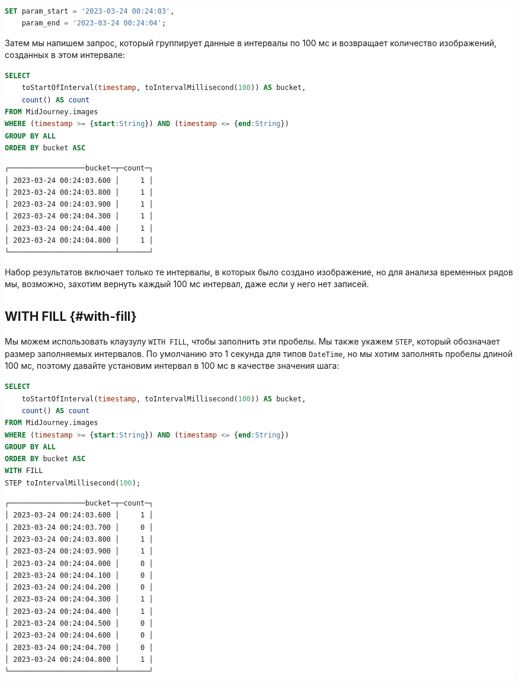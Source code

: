 ```sql
SET param_start = '2023-03-24 00:24:03',
    param_end = '2023-03-24 00:24:04';
```

Затем мы напишем запрос, который группирует данные в интервалы по 100 мс и возвращает количество изображений, созданных в этом интервале:

```sql
SELECT
    toStartOfInterval(timestamp, toIntervalMillisecond(100)) AS bucket,
    count() AS count
FROM MidJourney.images
WHERE (timestamp >= {start:String}) AND (timestamp <= {end:String})
GROUP BY ALL
ORDER BY bucket ASC
```

```response
┌──────────────────bucket─┬─count─┐
│ 2023-03-24 00:24:03.600 │     1 │
│ 2023-03-24 00:24:03.800 │     1 │
│ 2023-03-24 00:24:03.900 │     1 │
│ 2023-03-24 00:24:04.300 │     1 │
│ 2023-03-24 00:24:04.400 │     1 │
│ 2023-03-24 00:24:04.800 │     1 │
└─────────────────────────┴───────┘
```

Набор результатов включает только те интервалы, в которых было создано изображение, но для анализа временных рядов мы, возможно, захотим вернуть каждый 100 мс интервал, даже если у него нет записей.

## WITH FILL {#with-fill}

Мы можем использовать клаузулу `WITH FILL`, чтобы заполнить эти пробелы. Мы также укажем `STEP`, который обозначает размер заполняемых интервалов. По умолчанию это 1 секунда для типов `DateTime`, но мы хотим заполнять пробелы длиной 100 мс, поэтому давайте установим интервал в 100 мс в качестве значения шага:

```sql
SELECT
    toStartOfInterval(timestamp, toIntervalMillisecond(100)) AS bucket,
    count() AS count
FROM MidJourney.images
WHERE (timestamp >= {start:String}) AND (timestamp <= {end:String})
GROUP BY ALL
ORDER BY bucket ASC
WITH FILL
STEP toIntervalMillisecond(100);
```

```response
┌──────────────────bucket─┬─count─┐
│ 2023-03-24 00:24:03.600 │     1 │
│ 2023-03-24 00:24:03.700 │     0 │
│ 2023-03-24 00:24:03.800 │     1 │
│ 2023-03-24 00:24:03.900 │     1 │
│ 2023-03-24 00:24:04.000 │     0 │
│ 2023-03-24 00:24:04.100 │     0 │
│ 2023-03-24 00:24:04.200 │     0 │
│ 2023-03-24 00:24:04.300 │     1 │
│ 2023-03-24 00:24:04.400 │     1 │
│ 2023-03-24 00:24:04.500 │     0 │
│ 2023-03-24 00:24:04.600 │     0 │
│ 2023-03-24 00:24:04.700 │     0 │
│ 2023-03-24 00:24:04.800 │     1 │
└─────────────────────────┴───────┘
```